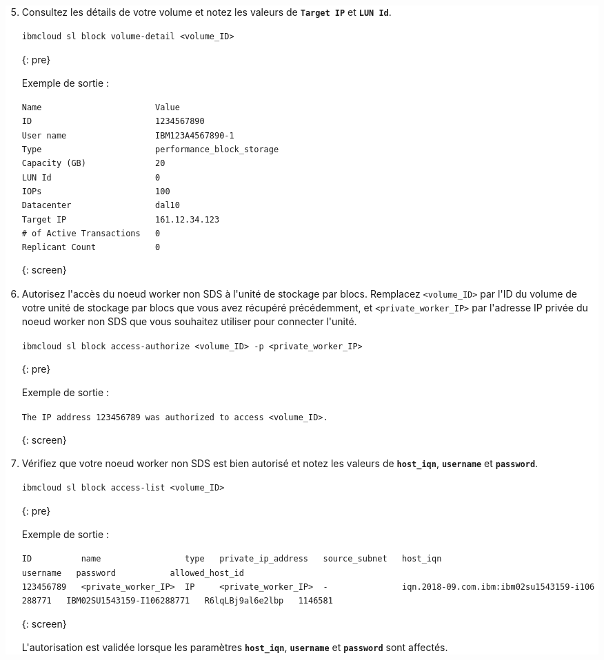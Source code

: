 5. Consultez les détails de votre volume et notez les valeurs de **`Target IP`** et **`LUN Id`**.
   ```
   ibmcloud sl block volume-detail <volume_ID>
   ```
   {: pre}

   Exemple de sortie :
   ```
   Name                       Value
   ID                         1234567890
   User name                  IBM123A4567890-1
   Type                       performance_block_storage
   Capacity (GB)              20
   LUN Id                     0
   IOPs                       100
   Datacenter                 dal10
   Target IP                  161.12.34.123
   # of Active Transactions   0
   Replicant Count            0
   ```
   {: screen}

6. Autorisez l'accès du noeud worker non SDS à l'unité de stockage par blocs. Remplacez `<volume_ID>` par l'ID du volume de votre unité de stockage par blocs que vous avez récupéré précédemment, et `<private_worker_IP>` par l'adresse IP privée du noeud worker non SDS que vous souhaitez utiliser pour connecter l'unité.

   ```
   ibmcloud sl block access-authorize <volume_ID> -p <private_worker_IP>
   ```
   {: pre}

   Exemple de sortie :
   ```
   The IP address 123456789 was authorized to access <volume_ID>.
   ```
   {: screen}

7. Vérifiez que votre noeud worker non SDS est bien autorisé et notez les valeurs de **`host_iqn`**, **`username`** et **`password`**.
   ```
   ibmcloud sl block access-list <volume_ID>
   ```
   {: pre}

   Exemple de sortie :
   ```
   ID          name                 type   private_ip_address   source_subnet   host_iqn                                      username   password           allowed_host_id
   123456789   <private_worker_IP>  IP     <private_worker_IP>  -               iqn.2018-09.com.ibm:ibm02su1543159-i106288771   IBM02SU1543159-I106288771   R6lqLBj9al6e2lbp   1146581   
   ```
   {: screen}

   L'autorisation est validée lorsque les paramètres **`host_iqn`**, **`username`** et **`password`** sont affectés.
